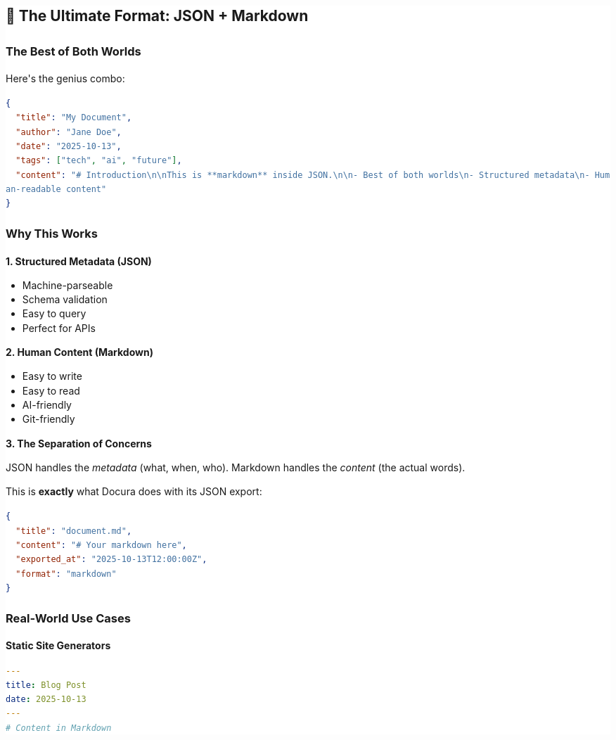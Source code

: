 ## 🚀 The Ultimate Format: JSON + Markdown

### The Best of Both Worlds

Here's the genius combo:

```json
{
  "title": "My Document",
  "author": "Jane Doe",
  "date": "2025-10-13",
  "tags": ["tech", "ai", "future"],
  "content": "# Introduction\n\nThis is **markdown** inside JSON.\n\n- Best of both worlds\n- Structured metadata\n- Human-readable content"
}
```

### Why This Works

**1. Structured Metadata (JSON)**
- Machine-parseable
- Schema validation
- Easy to query
- Perfect for APIs

**2. Human Content (Markdown)**
- Easy to write
- Easy to read
- AI-friendly
- Git-friendly

**3. The Separation of Concerns**

JSON handles the *metadata* (what, when, who).
Markdown handles the *content* (the actual words).

This is **exactly** what Docura does with its JSON export:

```json
{
  "title": "document.md",
  "content": "# Your markdown here",
  "exported_at": "2025-10-13T12:00:00Z",
  "format": "markdown"
}
```

### Real-World Use Cases

**Static Site Generators**
```yaml
---
title: Blog Post
date: 2025-10-13
---
# Content in Markdown
```
